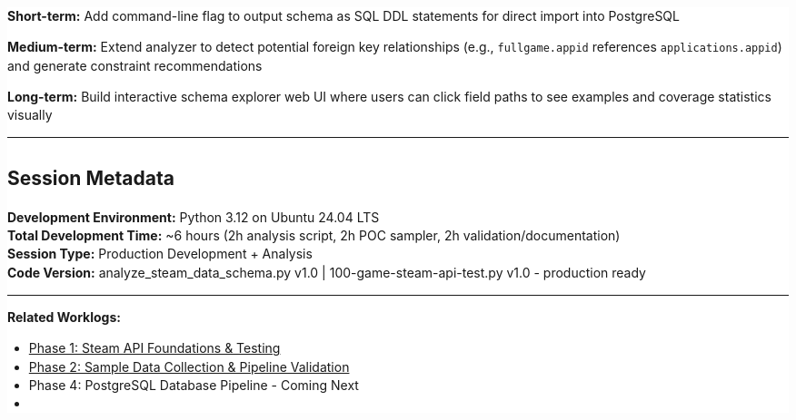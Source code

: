 **Short-term:** Add command-line flag to output schema as SQL DDL statements for direct import into PostgreSQL

**Medium-term:** Extend analyzer to detect potential foreign key relationships (e.g., `fullgame.appid` references `applications.appid`) and generate constraint recommendations

**Long-term:** Build interactive schema explorer web UI where users can click field paths to see examples and coverage statistics visually

---

## Session Metadata

**Development Environment:** Python 3.12 on Ubuntu 24.04 LTS  
**Total Development Time:** ~6 hours (2h analysis script, 2h POC sampler, 2h validation/documentation)  
**Session Type:** Production Development + Analysis  
**Code Version:** analyze_steam_data_schema.py v1.0 | 100-game-steam-api-test.py v1.0 - production ready

---

**Related Worklogs:**

- [Phase 1: Steam API Foundations & Testing](phase-01-api-foundations.md)
- [Phase 2: Sample Data Collection & Pipeline Validation](phase-02-sample-collection.md)
- Phase 4: PostgreSQL Database Pipeline - Coming Next
-
